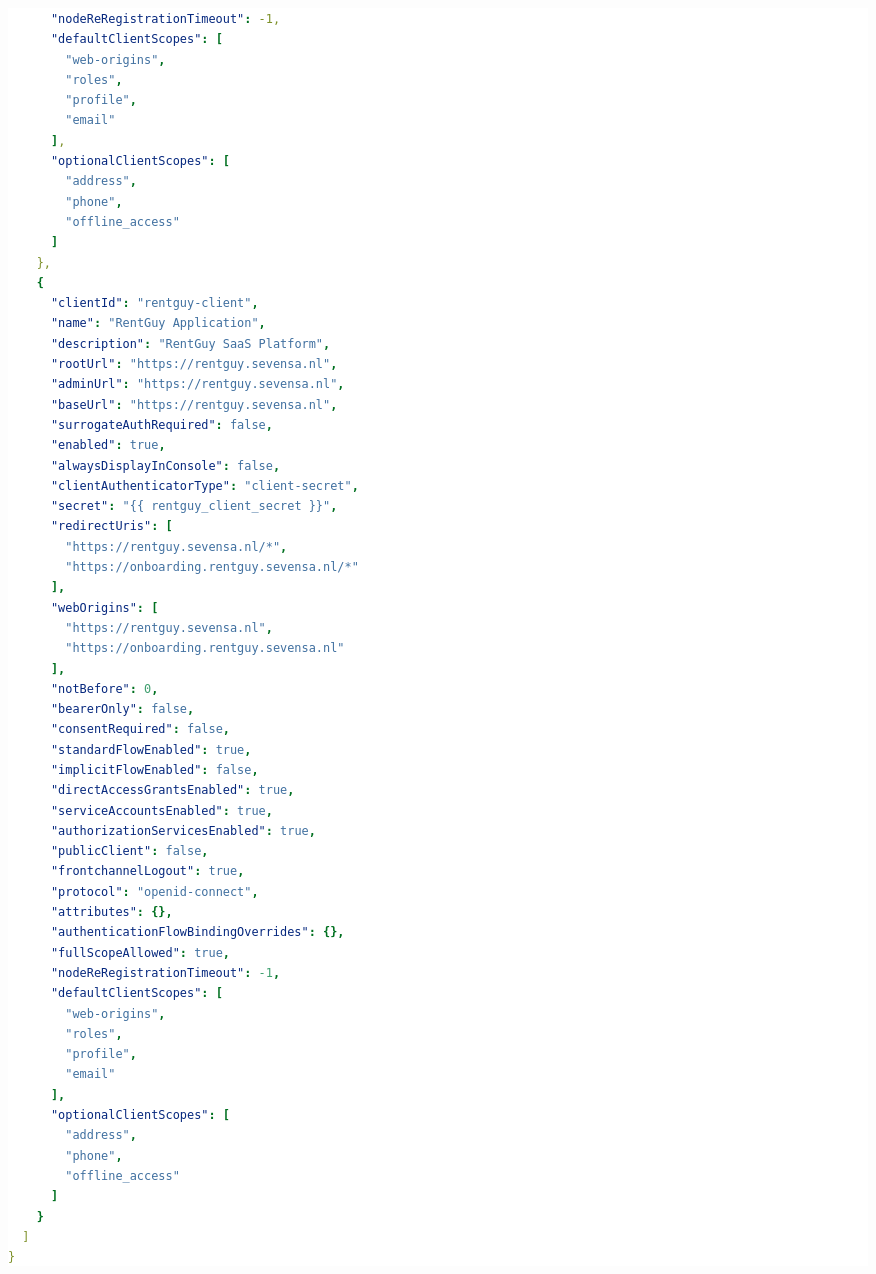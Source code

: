 ```yaml
      "nodeReRegistrationTimeout": -1,
      "defaultClientScopes": [
        "web-origins",
        "roles",
        "profile",
        "email"
      ],
      "optionalClientScopes": [
        "address",
        "phone",
        "offline_access"
      ]
    },
    {
      "clientId": "rentguy-client",
      "name": "RentGuy Application",
      "description": "RentGuy SaaS Platform",
      "rootUrl": "https://rentguy.sevensa.nl",
      "adminUrl": "https://rentguy.sevensa.nl",
      "baseUrl": "https://rentguy.sevensa.nl",
      "surrogateAuthRequired": false,
      "enabled": true,
      "alwaysDisplayInConsole": false,
      "clientAuthenticatorType": "client-secret",
      "secret": "{{ rentguy_client_secret }}",
      "redirectUris": [
        "https://rentguy.sevensa.nl/*",
        "https://onboarding.rentguy.sevensa.nl/*"
      ],
      "webOrigins": [
        "https://rentguy.sevensa.nl",
        "https://onboarding.rentguy.sevensa.nl"
      ],
      "notBefore": 0,
      "bearerOnly": false,
      "consentRequired": false,
      "standardFlowEnabled": true,
      "implicitFlowEnabled": false,
      "directAccessGrantsEnabled": true,
      "serviceAccountsEnabled": true,
      "authorizationServicesEnabled": true,
      "publicClient": false,
      "frontchannelLogout": true,
      "protocol": "openid-connect",
      "attributes": {},
      "authenticationFlowBindingOverrides": {},
      "fullScopeAllowed": true,
      "nodeReRegistrationTimeout": -1,
      "defaultClientScopes": [
        "web-origins",
        "roles",
        "profile",
        "email"
      ],
      "optionalClientScopes": [
        "address",
        "phone",
        "offline_access"
      ]
    }
  ]
}
```
